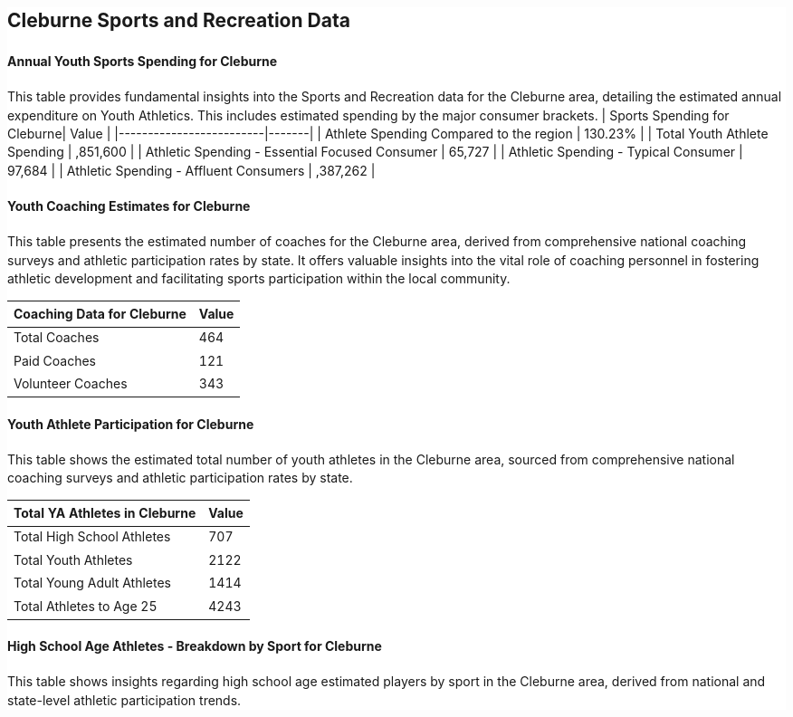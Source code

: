 ## Cleburne Sports and Recreation Data

#### Annual Youth Sports Spending for Cleburne

This table provides fundamental insights into the Sports and Recreation data for the Cleburne area, detailing the estimated annual expenditure on Youth Athletics. This includes estimated spending by the major consumer brackets. 
| Sports Spending for Cleburne| Value |
|-------------------------|-------|
| Athlete Spending Compared to the region | 130.23% |
| Total Youth Athlete Spending | ,851,600 |
| Athletic Spending - Essential Focused Consumer | 65,727 |
| Athletic Spending - Typical Consumer | 97,684 |
| Athletic Spending - Affluent Consumers | ,387,262 |

#### Youth Coaching Estimates for Cleburne

This table presents the estimated number of coaches for the Cleburne area, derived from comprehensive national coaching surveys and athletic participation rates by state. It offers valuable insights into the vital role of coaching personnel in fostering athletic development and facilitating sports participation within the local community.

| Coaching Data for Cleburne | Value |
|-------------|-------|
| Total Coaches | 464 |
| Paid Coaches | 121 |
| Volunteer Coaches | 343 |

#### Youth Athlete Participation for Cleburne

This table shows the estimated total number of youth athletes in the Cleburne area, sourced from comprehensive national coaching surveys and athletic participation rates by state.

| Total YA Athletes in Cleburne | Value |
|-------------|-------|
| Total High School Athletes | 707 |
| Total Youth Athletes | 2122 |
| Total Young Adult Athletes | 1414 |
| Total Athletes to Age 25 | 4243 |

#### High School Age Athletes - Breakdown by Sport for Cleburne

This table shows insights regarding high school age estimated players by sport in the Cleburne area, derived from national and state-level athletic participation trends. 
